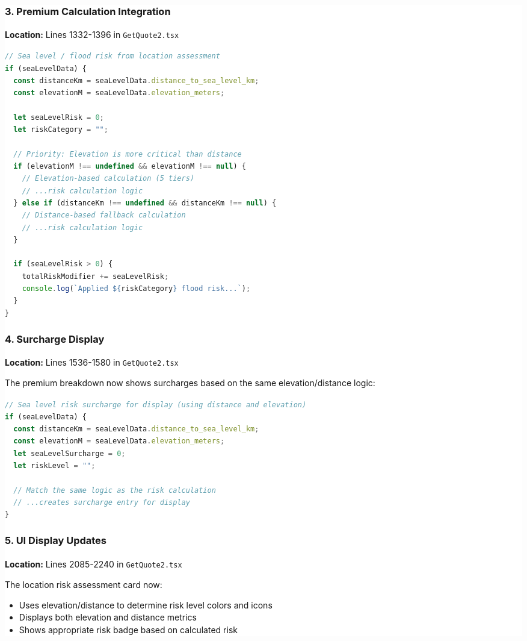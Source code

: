 ### 3. Premium Calculation Integration

**Location:** Lines 1332-1396 in `GetQuote2.tsx`

```typescript
// Sea level / flood risk from location assessment
if (seaLevelData) {
  const distanceKm = seaLevelData.distance_to_sea_level_km;
  const elevationM = seaLevelData.elevation_meters;
  
  let seaLevelRisk = 0;
  let riskCategory = "";

  // Priority: Elevation is more critical than distance
  if (elevationM !== undefined && elevationM !== null) {
    // Elevation-based calculation (5 tiers)
    // ...risk calculation logic
  } else if (distanceKm !== undefined && distanceKm !== null) {
    // Distance-based fallback calculation
    // ...risk calculation logic
  }

  if (seaLevelRisk > 0) {
    totalRiskModifier += seaLevelRisk;
    console.log(`Applied ${riskCategory} flood risk...`);
  }
}
```

### 4. Surcharge Display

**Location:** Lines 1536-1580 in `GetQuote2.tsx`

The premium breakdown now shows surcharges based on the same elevation/distance logic:

```typescript
// Sea level risk surcharge for display (using distance and elevation)
if (seaLevelData) {
  const distanceKm = seaLevelData.distance_to_sea_level_km;
  const elevationM = seaLevelData.elevation_meters;
  let seaLevelSurcharge = 0;
  let riskLevel = "";

  // Match the same logic as the risk calculation
  // ...creates surcharge entry for display
}
```

### 5. UI Display Updates

**Location:** Lines 2085-2240 in `GetQuote2.tsx`

The location risk assessment card now:
- Uses elevation/distance to determine risk level colors and icons
- Displays both elevation and distance metrics
- Shows appropriate risk badge based on calculated risk
